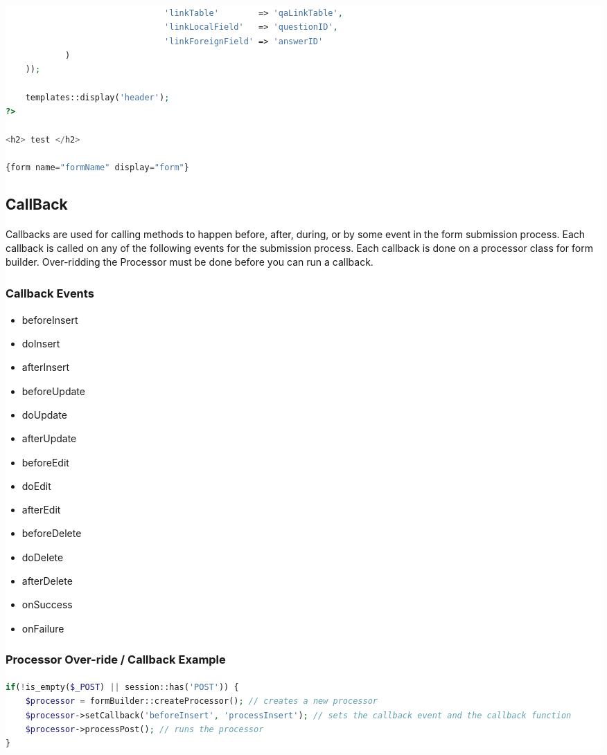 ```php
                      			'linkTable'        => 'qaLinkTable',
                      			'linkLocalField'   => 'questionID',
                      			'linkForeignField' => 'answerID'
    		)
    ));

    templates::display('header');
?>

<h2> test </h2>

{form name="formName" display="form"}
```

## CallBack

Callbacks are used for calling methods to happen before, after, during, or by some event in the form submission process.  Each callback is called on any of the following events for the submission process.  Each callback is done on a processor class for form builder.  Over-ridding the Processor must be done before you can run a callback.

### Callback Events 

- beforeInsert 
- doInsert     
- afterInsert  
 
- beforeUpdate 
- doUpdate     
- afterUpdate  
 
- beforeEdit   
- doEdit       
- afterEdit    
 
- beforeDelete 
- doDelete     
- afterDelete  

- onSuccess    
- onFailure    

### Processor Over-ride / Callback Example 

```php 
if(!is_empty($_POST) || session::has('POST')) {
    $processor = formBuilder::createProcessor(); // creates a new processor 
    $processor->setCallback('beforeInsert', 'processInsert'); // sets the callback event and the callback function 
    $processor->processPost(); // runs the processor 
}
```
